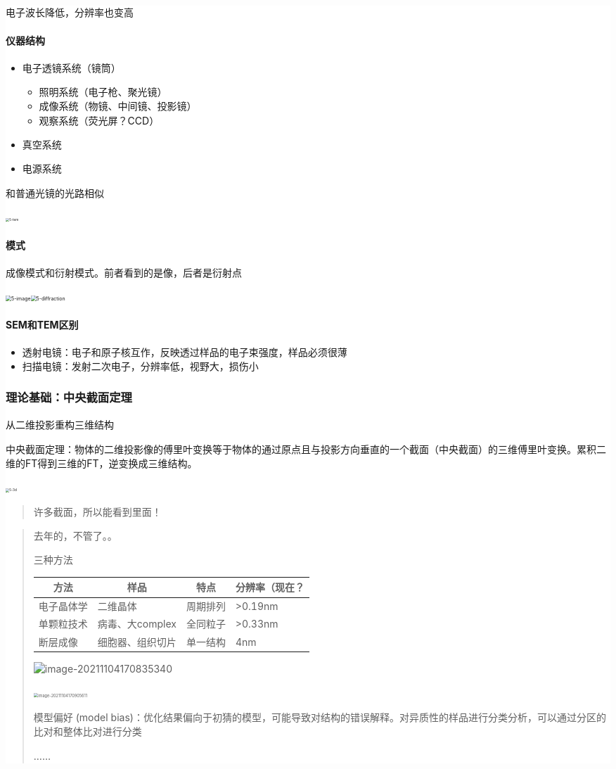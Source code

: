 电子波长降低，分辨率也变高

#### 仪器结构

- 电子透镜系统（镜筒）
  
  - 照明系统（电子枪、聚光镜）
  - 成像系统（物镜、中间镜、投影镜）
  - 观察系统（荧光屏？CCD）

- 真空系统

- 电源系统

和普通光镜的光路相似

<img src="https://cdn.jsdelivr.net/gh/gxf1212/notes@master/course/Advanced-biology/structural-biology/sb-outline.assets/5-tem.png" alt="5-tem" style="zoom:33%;" />

#### 模式

成像模式和衍射模式。前者看到的是像，后者是衍射点

<img src="https://cdn.jsdelivr.net/gh/gxf1212/notes@master/course/Advanced-biology/structural-biology/sb-outline.assets/5-image.png" alt="5-image" style="zoom:50%;" /><img src="https://cdn.jsdelivr.net/gh/gxf1212/notes@master/course/Advanced-biology/structural-biology/sb-outline.assets/5-diffraction.png" alt="5-diffraction" style="zoom:50%;" />

#### SEM和TEM区别

- 透射电镜：电子和原子核互作，反映透过样品的电子束强度，样品必须很薄
- 扫描电镜：发射二次电子，分辨率低，视野大，损伤小

### 理论基础：中央截面定理

从二维投影重构三维结构

中央截面定理：物体的二维投影像的傅里叶变换等于物体的通过原点且与投影方向垂直的一个截面（中央截面）的三维傅里叶变换。累积二维的FT得到三维的FT，逆变换成三维结构。

<img src="https://cdn.jsdelivr.net/gh/gxf1212/notes@master/course/Advanced-biology/structural-biology/sb-outline.assets/5-3d.png" alt="5-3d" style="zoom:33%;" />

> 许多截面，所以能看到里面！

> 去年的，不管了。。
> 
> 三种方法
> 
> | 方法    | 样品          | 特点   | 分辨率（现在？ |
> | ----- | ----------- | ---- | ------- |
> | 电子晶体学 | 二维晶体        | 周期排列 | >0.19nm |
> | 单颗粒技术 | 病毒、大complex | 全同粒子 | >0.33nm |
> | 断层成像  | 细胞器、组织切片    | 单一结构 | 4nm     |
> 
> ![image-20211104170835340](https://cdn.jsdelivr.net/gh/gxf1212/notes@master/course/Advanced-biology/structural-biology/sb-outline.assets/5-temp.png)
> 
> <img src="https://cdn.jsdelivr.net/gh/gxf1212/notes@master/course/Advanced-biology/structural-biology/sb-outline.assets/image-20211104170905611.png" alt="image-20211104170905611" style="zoom: 40%;" />
> 
> 模型偏好 (model bias)：优化结果偏向于初猜的模型，可能导致对结构的错误解释。对异质性的样品进行分类分析，可以通过分区的比对和整体比对进行分类
> 
> ……
